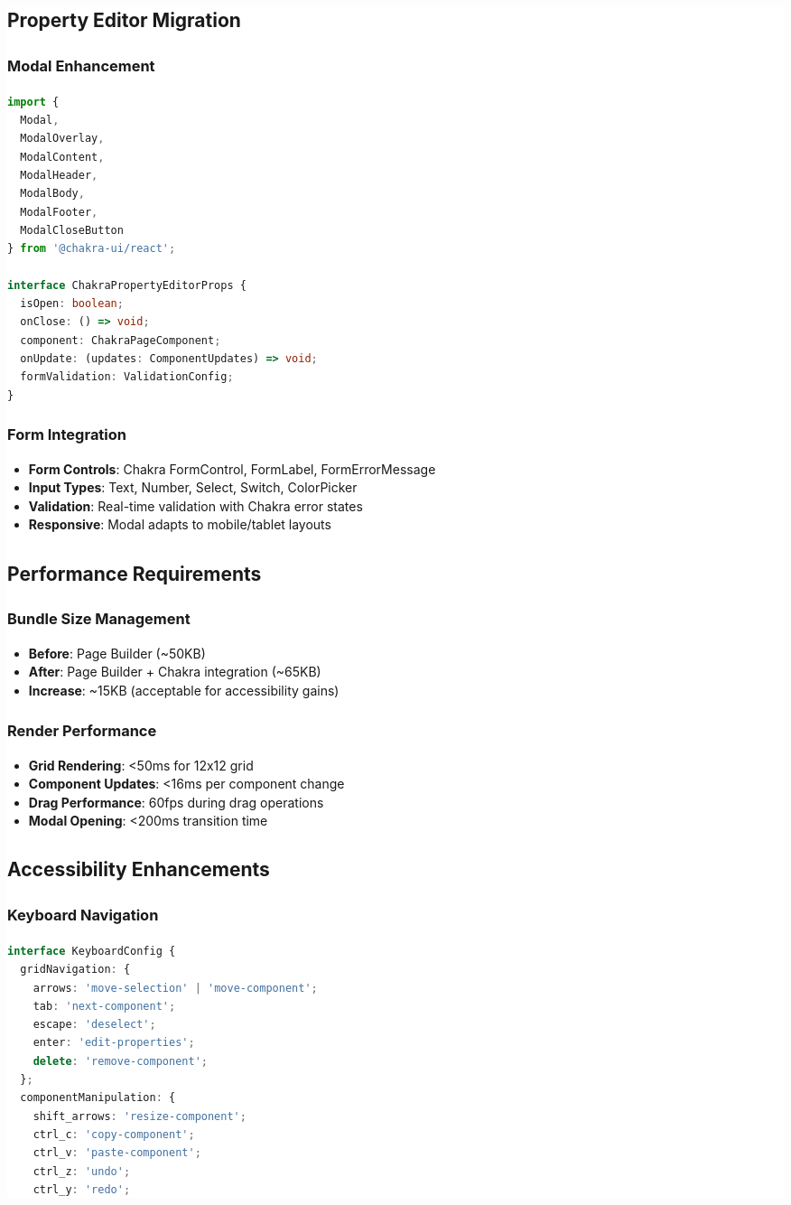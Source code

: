 ## Property Editor Migration

### Modal Enhancement
```typescript
import {
  Modal,
  ModalOverlay,
  ModalContent,
  ModalHeader,
  ModalBody,
  ModalFooter,
  ModalCloseButton
} from '@chakra-ui/react';

interface ChakraPropertyEditorProps {
  isOpen: boolean;
  onClose: () => void;
  component: ChakraPageComponent;
  onUpdate: (updates: ComponentUpdates) => void;
  formValidation: ValidationConfig;
}
```

### Form Integration
- **Form Controls**: Chakra FormControl, FormLabel, FormErrorMessage
- **Input Types**: Text, Number, Select, Switch, ColorPicker
- **Validation**: Real-time validation with Chakra error states
- **Responsive**: Modal adapts to mobile/tablet layouts

## Performance Requirements

### Bundle Size Management
- **Before**: Page Builder (~50KB)
- **After**: Page Builder + Chakra integration (~65KB)
- **Increase**: ~15KB (acceptable for accessibility gains)

### Render Performance
- **Grid Rendering**: <50ms for 12x12 grid
- **Component Updates**: <16ms per component change
- **Drag Performance**: 60fps during drag operations
- **Modal Opening**: <200ms transition time

## Accessibility Enhancements

### Keyboard Navigation
```typescript
interface KeyboardConfig {
  gridNavigation: {
    arrows: 'move-selection' | 'move-component';
    tab: 'next-component';
    escape: 'deselect';
    enter: 'edit-properties';
    delete: 'remove-component';
  };
  componentManipulation: {
    shift_arrows: 'resize-component';
    ctrl_c: 'copy-component';
    ctrl_v: 'paste-component';
    ctrl_z: 'undo';
    ctrl_y: 'redo';
```